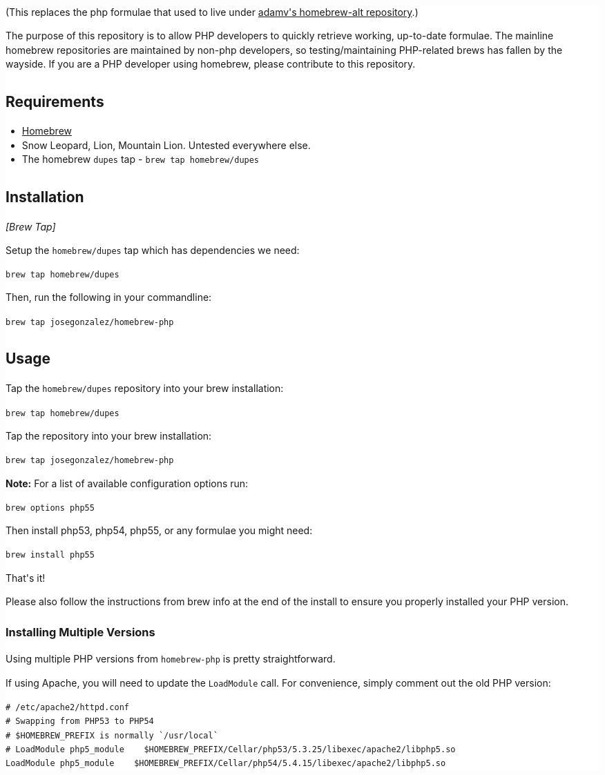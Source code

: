 (This replaces the php formulae that used to live under [adamv's homebrew-alt repository](https://github.com/adamv/homebrew-alt).)

The purpose of this repository is to allow PHP developers to quickly retrieve
working, up-to-date formulae. The mainline homebrew repositories are maintained
by non-php developers, so testing/maintaining PHP-related brews has fallen by
the wayside. If you are a PHP developer using homebrew, please contribute to
this repository.

## Requirements

* [Homebrew](https://github.com/mxcl/homebrew)
* Snow Leopard, Lion, Mountain Lion. Untested everywhere else.
* The homebrew `dupes` tap - `brew tap homebrew/dupes`

## Installation

_[Brew Tap]_

Setup the `homebrew/dupes` tap which has dependencies we need:

    brew tap homebrew/dupes

Then, run the following in your commandline:

    brew tap josegonzalez/homebrew-php

## Usage

Tap the `homebrew/dupes` repository into your brew installation:

    brew tap homebrew/dupes

Tap the repository into your brew installation:

    brew tap josegonzalez/homebrew-php

**Note:** For a list of available configuration options run:

    brew options php55

Then install php53, php54, php55, or any formulae you might need:

    brew install php55

That's it!

Please also follow the instructions from brew info at the end of the install to ensure you properly installed your PHP version.

### Installing Multiple Versions

Using multiple PHP versions from `homebrew-php` is pretty straightforward.

If using Apache, you will need to update the `LoadModule` call. For convenience, simply comment out the old PHP version:

    # /etc/apache2/httpd.conf
    # Swapping from PHP53 to PHP54
    # $HOMEBREW_PREFIX is normally `/usr/local`
    # LoadModule php5_module    $HOMEBREW_PREFIX/Cellar/php53/5.3.25/libexec/apache2/libphp5.so
    LoadModule php5_module    $HOMEBREW_PREFIX/Cellar/php54/5.4.15/libexec/apache2/libphp5.so
